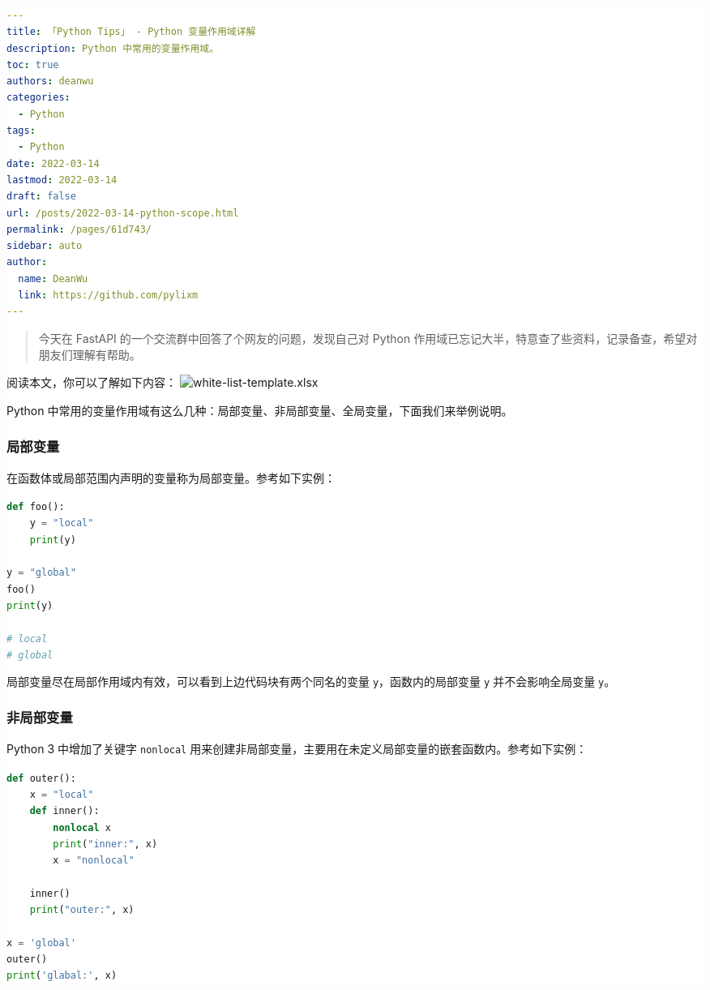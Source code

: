 ```yaml
---
title: 「Python Tips」 - Python 变量作用域详解
description: Python 中常用的变量作用域。
toc: true
authors: deanwu
categories: 
  - Python
tags: 
  - Python
date: 2022-03-14
lastmod: 2022-03-14
draft: false
url: /posts/2022-03-14-python-scope.html
permalink: /pages/61d743/
sidebar: auto
author: 
  name: DeanWu
  link: https://github.com/pylixm
---
```



> 今天在 FastAPI 的一个交流群中回答了个网友的问题，发现自己对 Python 作用域已忘记大半，特意查了些资料，记录备查，希望对朋友们理解有帮助。

阅读本文，你可以了解如下内容：
![white-list-template.xlsx](https://gitee.com/pylixm/picture/raw/master/2022-3-14/1647258735636-white-list-template.xlsx.png)

Python 中常用的变量作用域有这么几种：局部变量、非局部变量、全局变量，下面我们来举例说明。

### 局部变量

在函数体或局部范围内声明的变量称为局部变量。参考如下实例：

```python
def foo():
    y = "local"
    print(y)

y = "global"
foo()
print(y)

# local
# global
```

局部变量尽在局部作用域内有效，可以看到上边代码块有两个同名的变量 `y`，函数内的局部变量 `y` 并不会影响全局变量 `y`。

### 非局部变量

Python 3 中增加了关键字 `nonlocal` 用来创建非局部变量，主要用在未定义局部变量的嵌套函数内。参考如下实例：

```python
def outer():
    x = "local"
    def inner():
        nonlocal x
        print("inner:", x)
        x = "nonlocal"

    inner()
    print("outer:", x)

x = 'global'
outer()
print('glabal:', x)
```